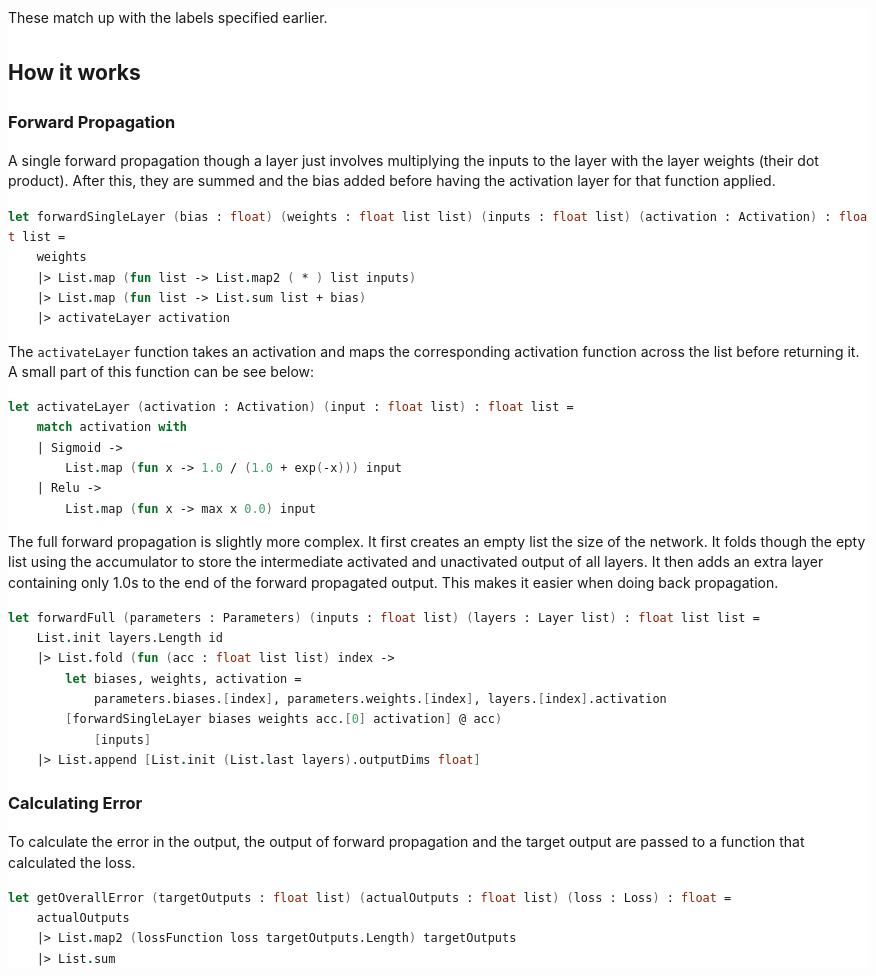 These match up with the labels specified earlier.

## How it works

### Forward Propagation

A single forward propagation though a layer just involves multiplying the inputs to the layer with the layer weights (their dot product). After this, they are summed and the bias added before having the activation layer for that function applied.

```fsharp
let forwardSingleLayer (bias : float) (weights : float list list) (inputs : float list) (activation : Activation) : float list =
    weights
    |> List.map (fun list -> List.map2 ( * ) list inputs)
    |> List.map (fun list -> List.sum list + bias)
    |> activateLayer activation 
```

The `activateLayer` function takes an activation and maps the corresponding activation function across the list before returning it. A small part of this function can be see below:

```fsharp
let activateLayer (activation : Activation) (input : float list) : float list =
    match activation with
    | Sigmoid -> 
        List.map (fun x -> 1.0 / (1.0 + exp(-x))) input
    | Relu -> 
        List.map (fun x -> max x 0.0) input
```

The full forward propagation is slightly more complex. It first creates an empty list the size of the network. It folds though the epty list using the accumulator to store the intermediate activated and unactivated output of all layers. It then adds an extra layer containing only 1.0s to the end of the forward propagated output. This makes it easier when doing back propagation.

```fsharp
let forwardFull (parameters : Parameters) (inputs : float list) (layers : Layer list) : float list list =
    List.init layers.Length id
    |> List.fold (fun (acc : float list list) index ->
        let biases, weights, activation =
            parameters.biases.[index], parameters.weights.[index], layers.[index].activation
        [forwardSingleLayer biases weights acc.[0] activation] @ acc) 
            [inputs]
    |> List.append [List.init (List.last layers).outputDims float]
```

### Calculating Error

To calculate the error in the output, the output of forward propagation and the target output are passed to a function that calculated the loss.

```fsharp
let getOverallError (targetOutputs : float list) (actualOutputs : float list) (loss : Loss) : float =
    actualOutputs
    |> List.map2 (lossFunction loss targetOutputs.Length) targetOutputs
    |> List.sum
```

